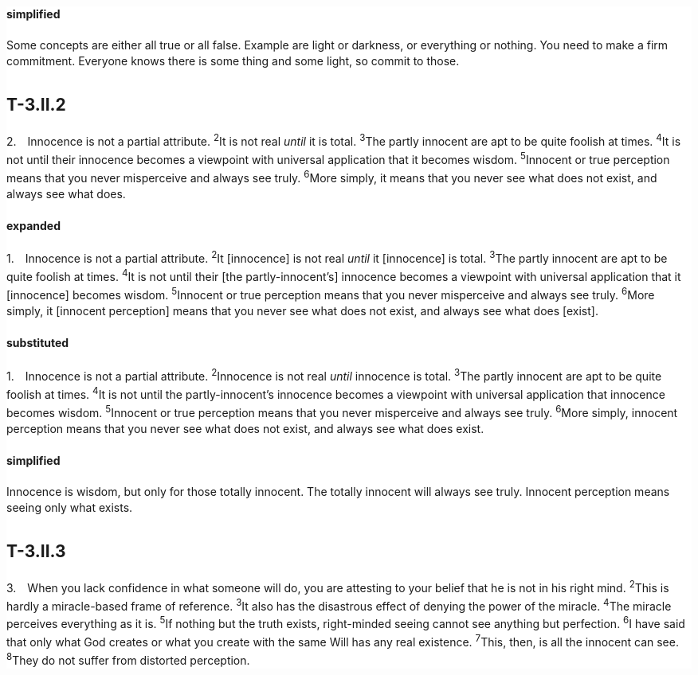 #### simplified

Some concepts are either all true or all false. Example are light or darkness, or everything or nothing. You need to make a firm commitment. Everyone knows there is some thing and some light, so commit to those.

## T-3.II.2

<p class=fip id=p2>
2.&emsp;Innocence is not a partial attribute. 
<sup>2</sup>It is not real <em>until</em> it is total. 
<sup>3</sup>The partly innocent are apt to be quite foolish at times. 
<sup>4</sup>It is not until their innocence becomes a viewpoint with universal application that it becomes wisdom. 
<sup>5</sup>Innocent or true perception means that you never misperceive and always see truly. 
<sup>6</sup>More simply, it means that you never see what does not exist, and always see what does.
</p>

#### expanded

1.&emsp;Innocence is not a partial attribute. 
<sup>2</sup>It [innocence] is not real <em>until</em> it [innocence] is total. 
<sup>3</sup>The partly innocent are apt to be quite foolish at times. 
<sup>4</sup>It is not until their [the partly-innocent’s] innocence becomes a viewpoint with universal application that it [innocence] becomes wisdom. 
<sup>5</sup>Innocent or true perception means that you never misperceive and always see truly. 
<sup>6</sup>More simply, it [innocent perception] means that you never see what does not exist, and always see what does [exist].

#### substituted

1.&emsp;Innocence is not a partial attribute. 
<sup>2</sup>Innocence is not real <em>until</em> innocence is total. 
<sup>3</sup>The partly innocent are apt to be quite foolish at times. 
<sup>4</sup>It is not until the partly-innocent’s innocence becomes a viewpoint with universal application that innocence becomes wisdom. 
<sup>5</sup>Innocent or true perception means that you never misperceive and always see truly. 
<sup>6</sup>More simply, innocent perception means that you never see what does not exist, and always see what does exist.

#### simplified

Innocence is wisdom, but only for those totally innocent. The totally innocent will always see truly. Innocent perception means seeing only what exists.

## T-3.II.3

<p class=fip id=p3>
3.&emsp;When you lack confidence in what someone will do, you are attesting to your belief that he is not in his right mind. 
<sup>2</sup>This is hardly a miracle-based frame of reference. 
<sup>3</sup>It also has the disastrous effect of denying the power of the miracle. 
<sup>4</sup>The miracle perceives everything as it is. 
<sup>5</sup>If nothing but the truth exists, right-minded seeing cannot see anything but perfection. 
<sup>6</sup>I have said that only what God creates or what you create with the same Will has any real existence. 
<sup>7</sup>This, then, is all the innocent can see. 
<sup>8</sup>They do not suffer from distorted perception.
</p>
